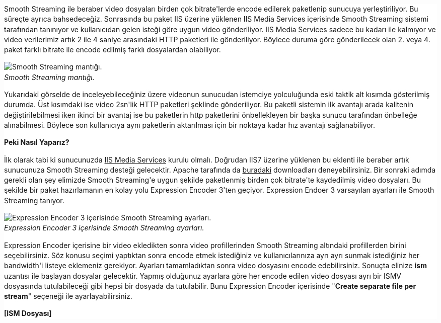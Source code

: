 Smooth Streaming ile beraber video dosyaları birden çok bitrate'lerde
encode edilerek paketlenip sunucuya yerleştiriliyor. Bu süreçte ayrıca
bahsedeceğiz. Sonrasında bu paket IIS üzerine yüklenen IIS Media
Services içerisinde Smooth Streaming sistemi tarafından tanınıyor ve
kullanıcıdan gelen isteği göre uygun video gönderiliyor. IIS Media
Services sadece bu kadarı ile kalmıyor ve video verilerimiz artık 2 ile
4 saniye arasındaki HTTP paketleri ile gönderiliyor. Böylece duruma göre
gönderilecek olan 2. veya 4. paket farklı bitrate ile encode edilmiş
farklı dosyalardan olabiliyor.

![Smooth Streaming
mantığı.](media/Silverlight_ve_Smooth_Streaming/22082009_1.jpg)\
*Smooth Streaming mantığı.*

Yukarıdaki görselde de inceleyebileceğiniz üzere videonun sunucudan
istemciye yolculuğunda eski taktik alt kısımda gösterilmiş durumda. Üst
kısımdaki ise video 2sn'lik HTTP paketleri şeklinde gönderiliyor. Bu
paketli sistemin ilk avantajı arada kalitenin değiştirilebilmesi iken
ikinci bir avantaj ise bu paketlerin http paketlerini önbellekleyen bir
başka sunucu tarafından önbelleğe alınabilmesi. Böylece son kullanıcıya
aynı paketlerin aktarılması için bir noktaya kadar hız avantajı
sağlanabiliyor.

**Peki Nasıl Yaparız?**

İlk olarak tabi ki sunucunuzda [IIS Media
Services](http://www.iis.net/extensions/SmoothStreaming) kurulu olmalı.
Doğrudan IIS7 üzerine yüklenen bu eklenti ile beraber artık sunucunuza
Smooth Streaming desteği gelecektir. Apache tarafında da
[buradaki](http://smoothstreaming.code-shop.com/trac/wiki/Mod-Smooth-Streaming-Apache)
downloadları deneyebilirsiniz. Bir sonraki adımda gerekli olan şey
elimizde Smooth Streaming'e uygun şekilde paketlenmiş birden çok
bitrate'te kaydedilmiş video dosyaları. Bu şekilde bir paket
hazırlamanın en kolay yolu Expression Encoder 3'ten geçiyor. Expression
Endoer 3 varsayılan ayarları ile Smooth Streaming tanıyor.

![Expression Encoder 3 içerisinde Smooth Streaming
ayarları.](media/Silverlight_ve_Smooth_Streaming/22082009_2.png)\
*Expression Encoder 3 içerisinde Smooth Streaming ayarları.*

Expression Encoder içerisine bir video ekledikten sonra video
profillerinden Smooth Streaming altındaki profillerden birini
seçebilirsiniz. Söz konusu seçimi yaptıktan sonra encode etmek
istediğiniz ve kullanıcılarınıza ayrı ayrı sunmak istediğiniz her
bandwidth'i listeye eklemeniz gerekiyor. Ayarları tamamladıktan sonra
video dosyasını encode edebilirsiniz. Sonuçta elinize **ism** uzantısı
ile başlayan dosyalar gelecektir. Yapmış olduğunuz ayarlara göre her
encode edilen video dosyası ayrı bir ISMV dosyasında tutulabileceği gibi
hepsi bir dosyada da tutulabilir. Bunu Expression Encoder içerisinde
"**Create separate file per stream**" seçeneği ile ayarlayabilirsiniz.

**[ISM Dosyası]**
